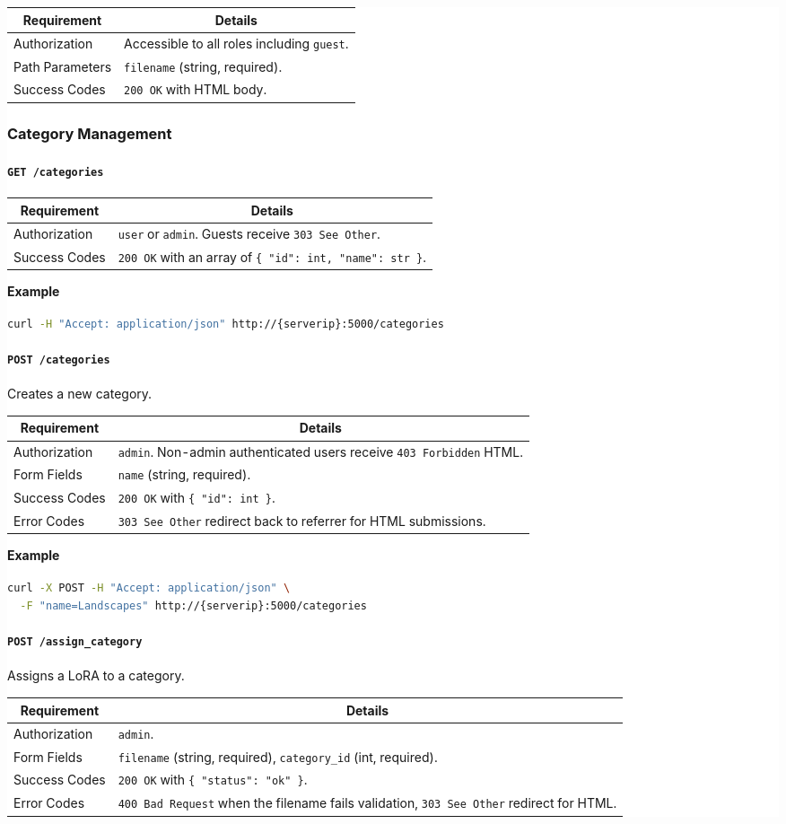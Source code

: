 | Requirement | Details |
| ----------- | ------- |
| Authorization | Accessible to all roles including `guest`. |
| Path Parameters | `filename` (string, required). |
| Success Codes | `200 OK` with HTML body. |

### Category Management

#### `GET /categories`

| Requirement | Details |
| ----------- | ------- |
| Authorization | `user` or `admin`. Guests receive `303 See Other`. |
| Success Codes | `200 OK` with an array of `{ "id": int, "name": str }`. |

**Example**
```bash
curl -H "Accept: application/json" http://{serverip}:5000/categories
```

#### `POST /categories`

Creates a new category.

| Requirement | Details |
| ----------- | ------- |
| Authorization | `admin`. Non-admin authenticated users receive `403 Forbidden` HTML. |
| Form Fields | `name` (string, required). |
| Success Codes | `200 OK` with `{ "id": int }`. |
| Error Codes | `303 See Other` redirect back to referrer for HTML submissions. |

**Example**
```bash
curl -X POST -H "Accept: application/json" \
  -F "name=Landscapes" http://{serverip}:5000/categories
```

#### `POST /assign_category`

Assigns a LoRA to a category.

| Requirement | Details |
| ----------- | ------- |
| Authorization | `admin`. |
| Form Fields | `filename` (string, required), `category_id` (int, required). |
| Success Codes | `200 OK` with `{ "status": "ok" }`. |
| Error Codes | `400 Bad Request` when the filename fails validation, `303 See Other` redirect for HTML. |
